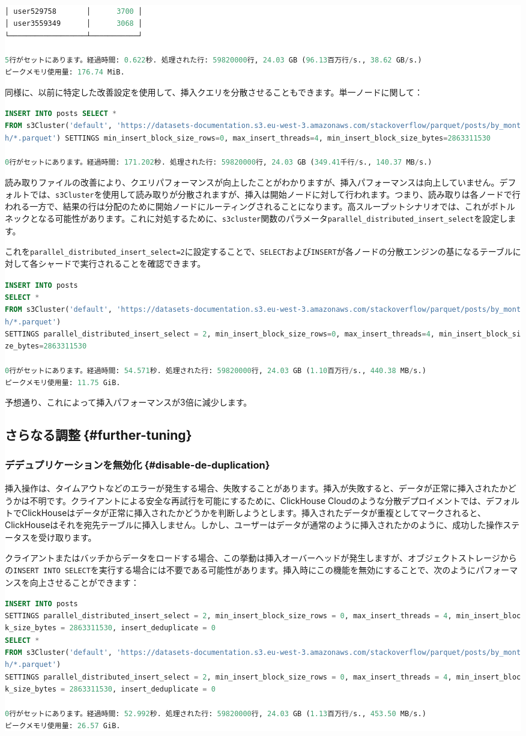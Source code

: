 ```sql
│ user529758       │      3700 │
│ user3559349      │      3068 │
└──────────────────┴───────────┘

5行がセットにあります。経過時間: 0.622秒. 処理された行: 59820000行, 24.03 GB (96.13百万行/s., 38.62 GB/s.)
ピークメモリ使用量: 176.74 MiB.
```

同様に、以前に特定した改善設定を使用して、挿入クエリを分散させることもできます。単一ノードに関して：

```sql
INSERT INTO posts SELECT *
FROM s3Cluster('default', 'https://datasets-documentation.s3.eu-west-3.amazonaws.com/stackoverflow/parquet/posts/by_month/*.parquet') SETTINGS min_insert_block_size_rows=0, max_insert_threads=4, min_insert_block_size_bytes=2863311530

0行がセットにあります。経過時間: 171.202秒. 処理された行: 59820000行, 24.03 GB (349.41千行/s., 140.37 MB/s.)
```

読み取りファイルの改善により、クエリパフォーマンスが向上したことがわかりますが、挿入パフォーマンスは向上していません。デフォルトでは、`s3Cluster`を使用して読み取りが分散されますが、挿入は開始ノードに対して行われます。つまり、読み取りは各ノードで行われる一方で、結果の行は分配のために開始ノードにルーティングされることになります。高スループットシナリオでは、これがボトルネックとなる可能性があります。これに対処するために、`s3cluster`関数のパラメータ`parallel_distributed_insert_select`を設定します。

これを`parallel_distributed_insert_select=2`に設定することで、`SELECT`および`INSERT`が各ノードの分散エンジンの基になるテーブルに対して各シャードで実行されることを確認できます。

```sql
INSERT INTO posts
SELECT *
FROM s3Cluster('default', 'https://datasets-documentation.s3.eu-west-3.amazonaws.com/stackoverflow/parquet/posts/by_month/*.parquet')
SETTINGS parallel_distributed_insert_select = 2, min_insert_block_size_rows=0, max_insert_threads=4, min_insert_block_size_bytes=2863311530

0行がセットにあります。経過時間: 54.571秒. 処理された行: 59820000行, 24.03 GB (1.10百万行/s., 440.38 MB/s.)
ピークメモリ使用量: 11.75 GiB.
```

予想通り、これによって挿入パフォーマンスが3倍に減少します。

## さらなる調整 {#further-tuning}

### デデュプリケーションを無効化 {#disable-de-duplication}

挿入操作は、タイムアウトなどのエラーが発生する場合、失敗することがあります。挿入が失敗すると、データが正常に挿入されたかどうかは不明です。クライアントによる安全な再試行を可能にするために、ClickHouse Cloudのような分散デプロイメントでは、デフォルトでClickHouseはデータが正常に挿入されたかどうかを判断しようとします。挿入されたデータが重複としてマークされると、ClickHouseはそれを宛先テーブルに挿入しません。しかし、ユーザーはデータが通常のように挿入されたかのように、成功した操作ステータスを受け取ります。

クライアントまたはバッチからデータをロードする場合、この挙動は挿入オーバーヘッドが発生しますが、オブジェクトストレージからの`INSERT INTO SELECT`を実行する場合には不要である可能性があります。挿入時にこの機能を無効にすることで、次のようにパフォーマンスを向上させることができます：

```sql
INSERT INTO posts
SETTINGS parallel_distributed_insert_select = 2, min_insert_block_size_rows = 0, max_insert_threads = 4, min_insert_block_size_bytes = 2863311530, insert_deduplicate = 0
SELECT *
FROM s3Cluster('default', 'https://datasets-documentation.s3.eu-west-3.amazonaws.com/stackoverflow/parquet/posts/by_month/*.parquet')
SETTINGS parallel_distributed_insert_select = 2, min_insert_block_size_rows = 0, max_insert_threads = 4, min_insert_block_size_bytes = 2863311530, insert_deduplicate = 0

0行がセットにあります。経過時間: 52.992秒. 処理された行: 59820000行, 24.03 GB (1.13百万行/s., 453.50 MB/s.)
ピークメモリ使用量: 26.57 GiB.
```

